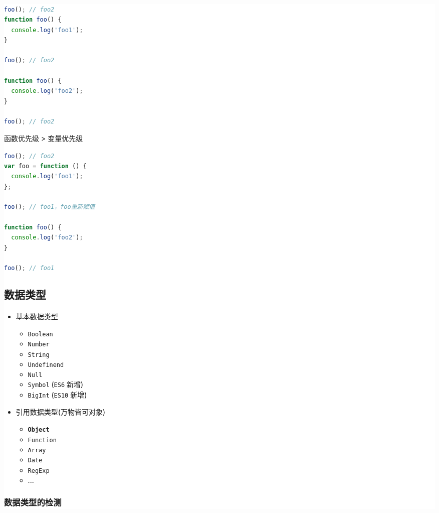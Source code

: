 ```js
foo(); // foo2
function foo() {
  console.log('foo1');
}

foo(); // foo2

function foo() {
  console.log('foo2');
}

foo(); // foo2
```

函数优先级 > 变量优先级

```js
foo(); // foo2
var foo = function () {
  console.log('foo1');
};

foo(); // foo1，foo重新赋值

function foo() {
  console.log('foo2');
}

foo(); // foo1
```

## 数据类型

- 基本数据类型

  - `Boolean`
  - `Number`
  - `String`
  - `Undefinend`
  - `Null`
  - `Symbol` (`ES6` 新增)
  - `BigInt` (`ES10` 新增)

- 引用数据类型(万物皆可对象)

  - **`Object`**
  - `Function`
  - `Array`
  - `Date`
  - `RegExp`
  - ...

### 数据类型的检测
